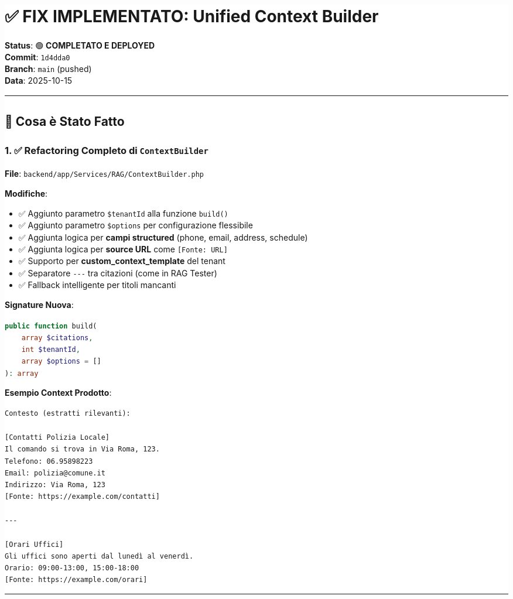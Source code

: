 # ✅ FIX IMPLEMENTATO: Unified Context Builder

**Status**: 🟢 **COMPLETATO E DEPLOYED**  
**Commit**: `1d4dda0`  
**Branch**: `main` (pushed)  
**Data**: 2025-10-15

---

## 🎯 Cosa è Stato Fatto

### 1. ✅ Refactoring Completo di `ContextBuilder`

**File**: `backend/app/Services/RAG/ContextBuilder.php`

**Modifiche**:
- ✅ Aggiunto parametro `$tenantId` alla funzione `build()`
- ✅ Aggiunto parametro `$options` per configurazione flessibile
- ✅ Aggiunta logica per **campi structured** (phone, email, address, schedule)
- ✅ Aggiunta logica per **source URL** come `[Fonte: URL]`
- ✅ Supporto per **custom_context_template** del tenant
- ✅ Separatore `---` tra citazioni (come in RAG Tester)
- ✅ Fallback intelligente per titoli mancanti

**Signature Nuova**:
```php
public function build(
    array $citations, 
    int $tenantId, 
    array $options = []
): array
```

**Esempio Context Prodotto**:
```
Contesto (estratti rilevanti):

[Contatti Polizia Locale]
Il comando si trova in Via Roma, 123.
Telefono: 06.95898223
Email: polizia@comune.it
Indirizzo: Via Roma, 123
[Fonte: https://example.com/contatti]

---

[Orari Uffici]
Gli uffici sono aperti dal lunedì al venerdì.
Orario: 09:00-13:00, 15:00-18:00
[Fonte: https://example.com/orari]
```

---